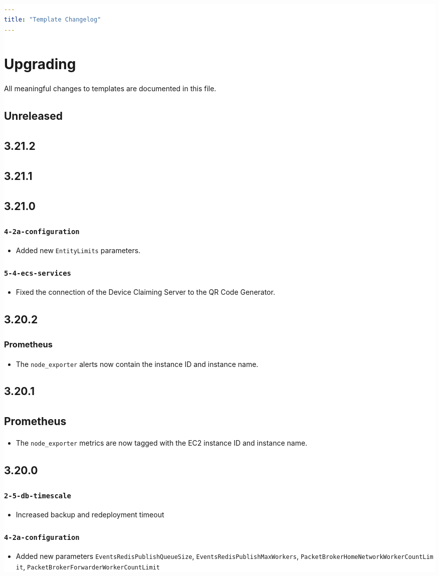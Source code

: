 ```yaml
---
title: "Template Changelog"
---
```


# Upgrading

All meaningful changes to templates are documented in this file.

## Unreleased

## 3.21.2

## 3.21.1

## 3.21.0

### `4-2a-configuration`
- Added new `EntityLimits` parameters.

### `5-4-ecs-services`

- Fixed the connection of the Device Claiming Server to the QR Code Generator.

## 3.20.2

### Prometheus

- The `node_exporter` alerts now contain the instance ID and instance name.

## 3.20.1

## Prometheus

- The `node_exporter` metrics are now tagged with the EC2 instance ID and instance name.

## 3.20.0

### `2-5-db-timescale`
- Increased backup and redeployment timeout

### `4-2a-configuration`
- Added new parameters `EventsRedisPublishQueueSize`, `EventsRedisPublishMaxWorkers`, `PacketBrokerHomeNetworkWorkerCountLimit`, `PacketBrokerForwarderWorkerCountLimit`
